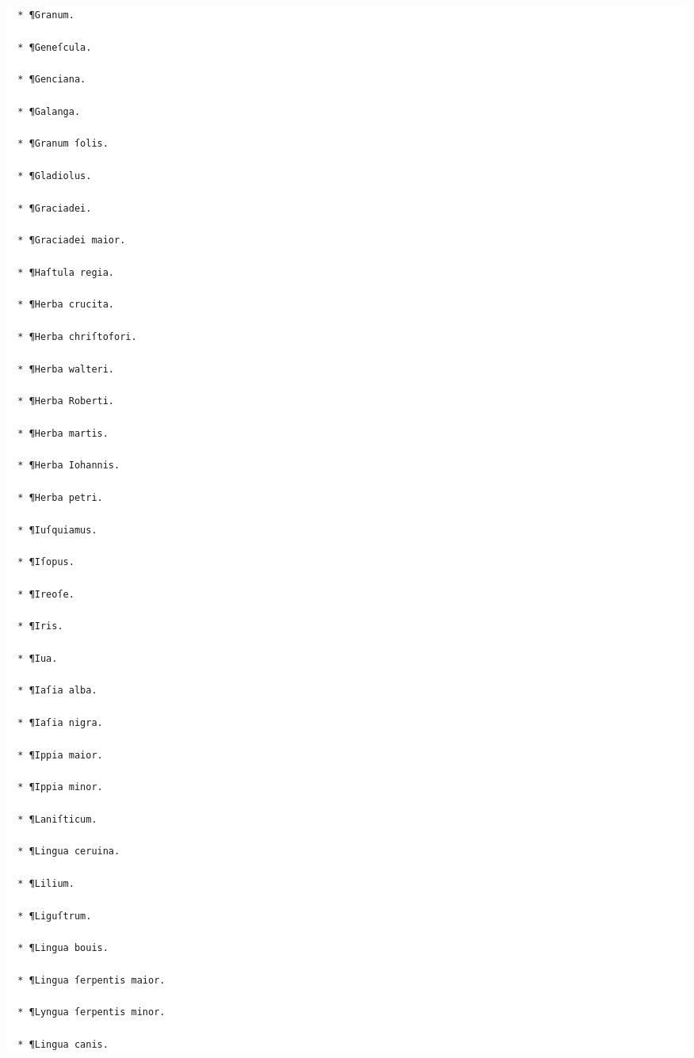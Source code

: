       * ¶Granum.

      * ¶Geneſcula.

      * ¶Genciana.

      * ¶Galanga.

      * ¶Granum ſolis.

      * ¶Gladiolus.

      * ¶Graciadei.

      * ¶Graciadei maior.

      * ¶Haſtula regia.

      * ¶Herba crucita.

      * ¶Herba chriſtofori.

      * ¶Herba walteri.

      * ¶Herba Roberti.

      * ¶Herba martis.

      * ¶Herba Iohannis.

      * ¶Herba petri.

      * ¶Iuſquiamus.

      * ¶Iſopus.

      * ¶Ireoſe.

      * ¶Iris.

      * ¶Iua.

      * ¶Iaſia alba.

      * ¶Iaſia nigra.

      * ¶Ippia maior.

      * ¶Ippia minor.

      * ¶Laniſticum.

      * ¶Lingua ceruina.

      * ¶Lilium.

      * ¶Liguſtrum.

      * ¶Lingua bouis.

      * ¶Lingua ſerpentis maior.

      * ¶Lyngua ſerpentis minor.

      * ¶Lingua canis.
